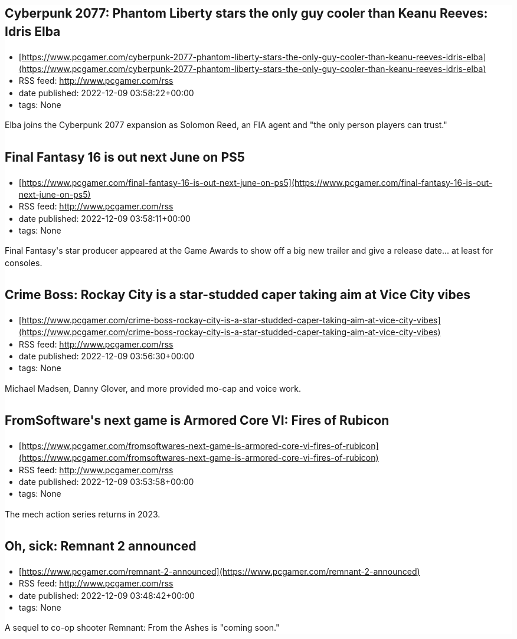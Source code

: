 ## Cyberpunk 2077: Phantom Liberty stars the only guy cooler than Keanu Reeves: Idris Elba
 - [https://www.pcgamer.com/cyberpunk-2077-phantom-liberty-stars-the-only-guy-cooler-than-keanu-reeves-idris-elba](https://www.pcgamer.com/cyberpunk-2077-phantom-liberty-stars-the-only-guy-cooler-than-keanu-reeves-idris-elba)
 - RSS feed: http://www.pcgamer.com/rss
 - date published: 2022-12-09 03:58:22+00:00
 - tags: None

Elba joins the Cyberpunk 2077 expansion as Solomon Reed, an FIA agent and "the only person players can trust."

## Final Fantasy 16 is out next June on PS5
 - [https://www.pcgamer.com/final-fantasy-16-is-out-next-june-on-ps5](https://www.pcgamer.com/final-fantasy-16-is-out-next-june-on-ps5)
 - RSS feed: http://www.pcgamer.com/rss
 - date published: 2022-12-09 03:58:11+00:00
 - tags: None

Final Fantasy's star producer appeared at the Game Awards to show off a big new trailer and give a release date... at least for consoles.

## Crime Boss: Rockay City is a star-studded caper taking aim at Vice City vibes
 - [https://www.pcgamer.com/crime-boss-rockay-city-is-a-star-studded-caper-taking-aim-at-vice-city-vibes](https://www.pcgamer.com/crime-boss-rockay-city-is-a-star-studded-caper-taking-aim-at-vice-city-vibes)
 - RSS feed: http://www.pcgamer.com/rss
 - date published: 2022-12-09 03:56:30+00:00
 - tags: None

Michael Madsen, Danny Glover, and more provided mo-cap and voice work.

## FromSoftware's next game is Armored Core VI: Fires of Rubicon
 - [https://www.pcgamer.com/fromsoftwares-next-game-is-armored-core-vi-fires-of-rubicon](https://www.pcgamer.com/fromsoftwares-next-game-is-armored-core-vi-fires-of-rubicon)
 - RSS feed: http://www.pcgamer.com/rss
 - date published: 2022-12-09 03:53:58+00:00
 - tags: None

The mech action series returns in 2023.

## Oh, sick: Remnant 2 announced
 - [https://www.pcgamer.com/remnant-2-announced](https://www.pcgamer.com/remnant-2-announced)
 - RSS feed: http://www.pcgamer.com/rss
 - date published: 2022-12-09 03:48:42+00:00
 - tags: None

A sequel to co-op shooter Remnant: From the Ashes is "coming soon."
